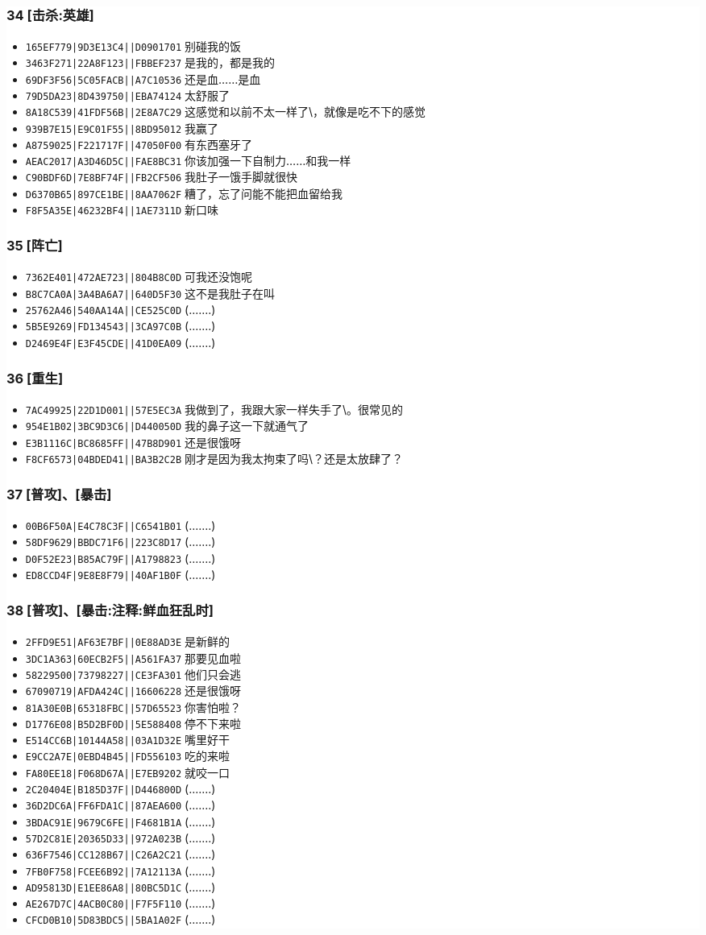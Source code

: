 ### **34 [击杀:英雄]**
- `165EF779|9D3E13C4||D0901701` 别碰我的饭
- `3463F271|22A8F123||FBBEF237` 是我的，都是我的
- `69DF3F56|5C05FACB||A7C10536` 还是血……是血
- `79D5DA23|8D439750||EBA74124` 太舒服了
- `8A18C539|41FDF56B||2E8A7C29` 这感觉和以前不太一样了\，就像是吃不下的感觉
- `939B7E15|E9C01F55||8BD95012` 我赢了
- `A8759025|F221717F||47050F00` 有东西塞牙了
- `AEAC2017|A3D46D5C||FAE8BC31` 你该加强一下自制力……和我一样
- `C90BDF6D|7E8BF74F||FB2CF506` 我肚子一饿手脚就很快
- `D6370B65|897CE1BE||8AA7062F` 糟了，忘了问能不能把血留给我
- `F8F5A35E|46232BF4||1AE7311D` 新口味

### **35 [阵亡]**
- `7362E401|472AE723||804B8C0D` 可我还没饱呢
- `B8C7CA0A|3A4BA6A7||640D5F30` 这不是我肚子在叫
- `25762A46|540AA14A||CE525C0D` (.......)
- `5B5E9269|FD134543||3CA97C0B` (.......)
- `D2469E4F|E3F45CDE||41D0EA09` (.......)

### **36 [重生]**
- `7AC49925|22D1D001||57E5EC3A` 我做到了，我跟大家一样失手了\。很常见的
- `954E1B02|3BC9D3C6||D440050D` 我的鼻子这一下就通气了
- `E3B1116C|BC8685FF||47B8D901` 还是很饿呀
- `F8CF6573|04BDED41||BA3B2C2B` 刚才是因为我太拘束了吗\？还是太放肆了？

### **37 [普攻]、[暴击]**
- `00B6F50A|E4C78C3F||C6541B01` (.......)
- `58DF9629|BBDC71F6||223C8D17` (.......)
- `D0F52E23|B85AC79F||A1798823` (.......)
- `ED8CCD4F|9E8E8F79||40AF1B0F` (.......)

### **38 [普攻]、[暴击:注释:鲜血狂乱时]**
- `2FFD9E51|AF63E7BF||0E88AD3E` 是新鲜的
- `3DC1A363|60ECB2F5||A561FA37` 那要见血啦
- `58229500|73798227||CE3FA301` 他们只会逃
- `67090719|AFDA424C||16606228` 还是很饿呀
- `81A30E0B|65318FBC||57D65523` 你害怕啦？
- `D1776E08|B5D2BF0D||5E588408` 停不下来啦
- `E514CC6B|10144A58||03A1D32E` 嘴里好干
- `E9CC2A7E|0EBD4B45||FD556103` 吃的来啦
- `FA80EE18|F068D67A||E7EB9202` 就咬一口
- `2C20404E|B185D37F||D446800D` (.......)
- `36D2DC6A|FF6FDA1C||87AEA600` (.......)
- `3BDAC91E|9679C6FE||F4681B1A` (.......)
- `57D2C81E|20365D33||972A023B` (.......)
- `636F7546|CC128B67||C26A2C21` (.......)
- `7FB0F758|FCEE6B92||7A12113A` (.......)
- `AD95813D|E1EE86A8||80BC5D1C` (.......)
- `AE267D7C|4ACB0C80||F7F5F110` (.......)
- `CFCD0B10|5D83BDC5||5BA1A02F` (.......)
